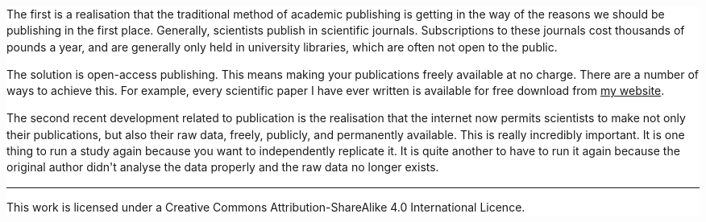 The first is a realisation that the traditional method of academic publishing
is getting in the way of the reasons we should be publishing in the first
place. Generally, scientists publish in scientific journals. Subscriptions to
these journals cost thousands of pounds a year, and are generally only held in
university libraries, which are often not open to the public.

The solution is open-access publishing. This means making your publications
freely available at no charge. There are a number of ways to achieve this. For
example, every scientific paper I have ever written is available for free
download from [my website](https://www.andywills.info).

The second recent development related to publication is the realisation that
the internet now permits scientists to make not only their publications, but
also their raw data, freely, publicly, and permanently available. This is
really incredibly important. It is one thing to run a study again because you
want to independently replicate it. It is quite another to have to run it again
because the original author didn't analyse the data properly and the raw data
no longer exists.


---

This work is licensed under a Creative Commons Attribution-ShareAlike
4.0 International Licence. 

